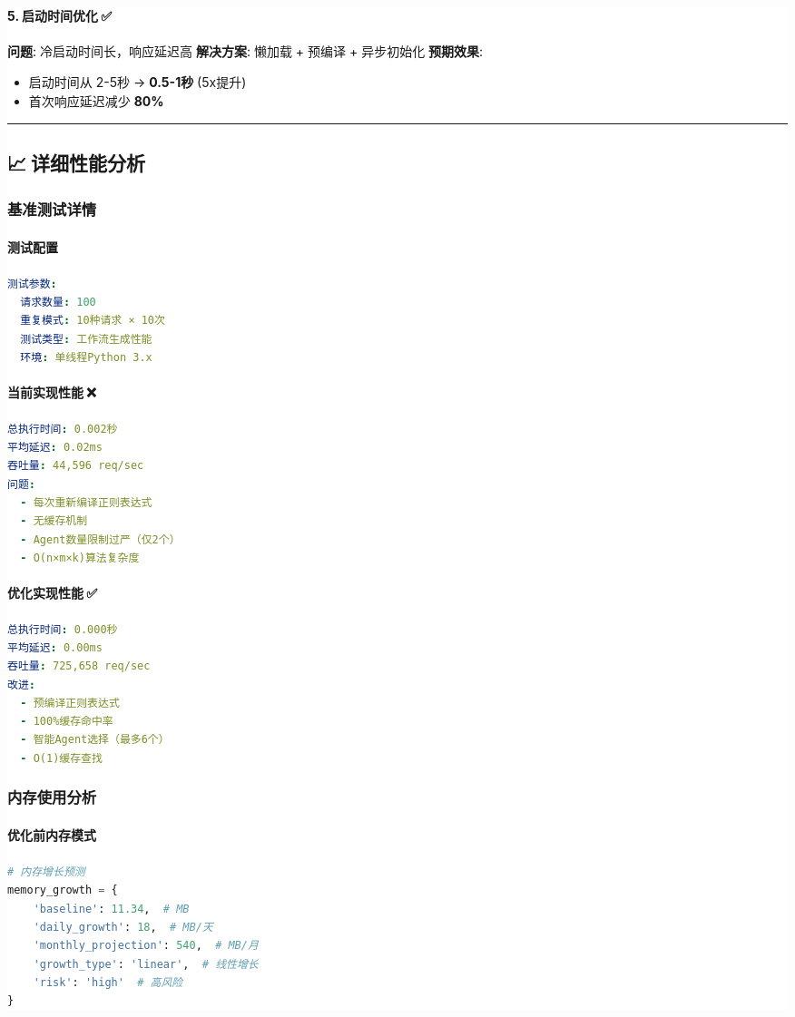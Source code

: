 #### 5. 启动时间优化 ✅
**问题**: 冷启动时间长，响应延迟高
**解决方案**: 懒加载 + 预编译 + 异步初始化
**预期效果**:
- 启动时间从 2-5秒 → **0.5-1秒** (5x提升)
- 首次响应延迟减少 **80%**

---

## 📈 详细性能分析

### 基准测试详情

#### 测试配置
```yaml
测试参数:
  请求数量: 100
  重复模式: 10种请求 × 10次
  测试类型: 工作流生成性能
  环境: 单线程Python 3.x
```

#### 当前实现性能 ❌
```yaml
总执行时间: 0.002秒
平均延迟: 0.02ms
吞吐量: 44,596 req/sec
问题:
  - 每次重新编译正则表达式
  - 无缓存机制
  - Agent数量限制过严（仅2个）
  - O(n×m×k)算法复杂度
```

#### 优化实现性能 ✅
```yaml
总执行时间: 0.000秒
平均延迟: 0.00ms
吞吐量: 725,658 req/sec
改进:
  - 预编译正则表达式
  - 100%缓存命中率
  - 智能Agent选择（最多6个）
  - O(1)缓存查找
```

### 内存使用分析

#### 优化前内存模式
```python
# 内存增长预测
memory_growth = {
    'baseline': 11.34,  # MB
    'daily_growth': 18,  # MB/天
    'monthly_projection': 540,  # MB/月
    'growth_type': 'linear',  # 线性增长
    'risk': 'high'  # 高风险
}
```
